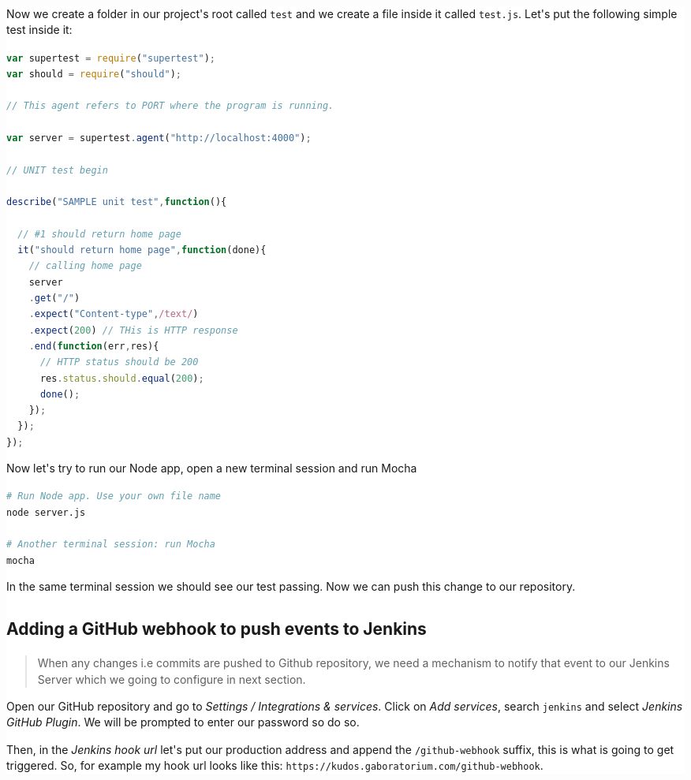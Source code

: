 Now we create a folder in our project's root called `test` and we create a file inside it called `test.js`. Let's put the following simple test inside it:

```javascript
var supertest = require("supertest");
var should = require("should");

// This agent refers to PORT where the program is running.

var server = supertest.agent("http://localhost:4000");

// UNIT test begin

describe("SAMPLE unit test",function(){

  // #1 should return home page
  it("should return home page",function(done){
    // calling home page
    server
    .get("/")
    .expect("Content-type",/text/)
    .expect(200) // THis is HTTP response
    .end(function(err,res){
      // HTTP status should be 200
      res.status.should.equal(200);
      done();
    });
  });
});
```

Now let's try to run our Node app, open a new terminal session and run Mocha

```bash
# Run Node app. Use your own file name
node server.js

# Another terminal session: run Mocha
mocha
```

In the same terminal session we should see our test passing. Now we can push this change to our repository.

## Adding a GitHub webhook to push events to Jenkins

> When any changes i.e commits are pushed to Github repository, we need a mechanism to notify that event to our Jenkins Server which we going to configure in next section.

Open our GitHub repository and go to *Settings / Integrations & services*. Click on *Add services*, search `jenkins` and select *Jenkins GitHub Plugin*. We will be prompted to enter our password so do so.

Then, in the *Jenkins hook url* let's put our production address and append the `/github-webhook` suffix, this is what is going to get triggered. So, for example my hook url looks like this: `https://kudos.gaboratorium.com/github-webhook`.
